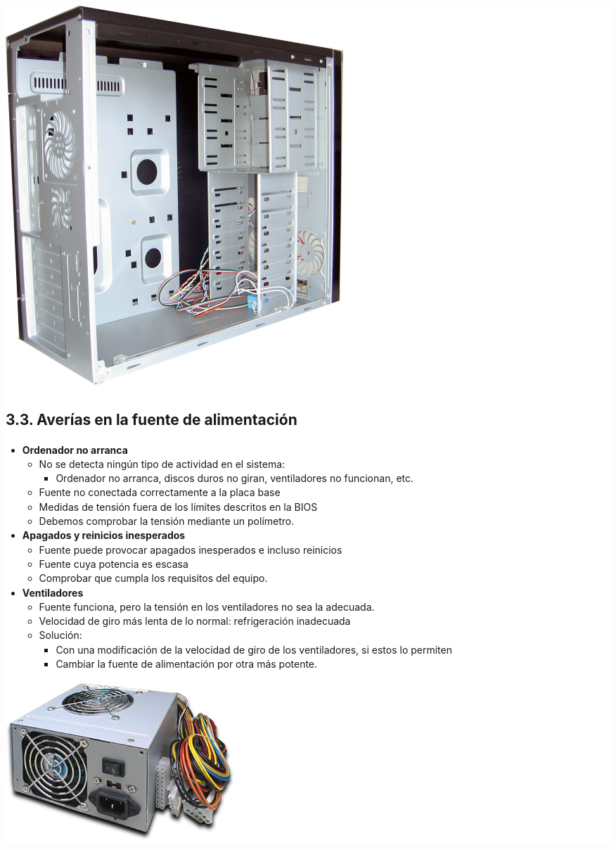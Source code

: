 ![imagen](img/Teor%C3%ADa_UD09_Detecci%C3%B3n_de_aver%C3%ADas_y_reparaci%C3%B3n_%28I%2914.png)

## 3.3. Averías en la fuente de alimentación

* __Ordenador no arranca__
  * No se detecta ningún tipo de actividad en el sistema:
    * Ordenador no arranca, discos duros no giran, ventiladores no funcionan, etc\.
  * Fuente no conectada correctamente a la placa base
  * Medidas de tensión fuera de los límites descritos en la BIOS
  * Debemos comprobar la tensión mediante un polímetro\.
* __Apagados y reinicios inesperados__
  * Fuente puede provocar apagados inesperados e incluso reinicios
  * Fuente cuya potencia es escasa
  * Comprobar que cumpla los requisitos del equipo\.
* __Ventiladores__
  * Fuente funciona, pero la tensión en los ventiladores no sea la adecuada\.
  * Velocidad de giro más lenta de lo normal: refrigeración inadecuada
  * Solución:
    * Con una modificación de la velocidad de giro de los ventiladores, si estos lo permiten
    * Cambiar la fuente de alimentación por otra más potente\.

![imagen](img/Teor%C3%ADa_UD09_Detecci%C3%B3n_de_aver%C3%ADas_y_reparaci%C3%B3n_%28I%2915.png)
